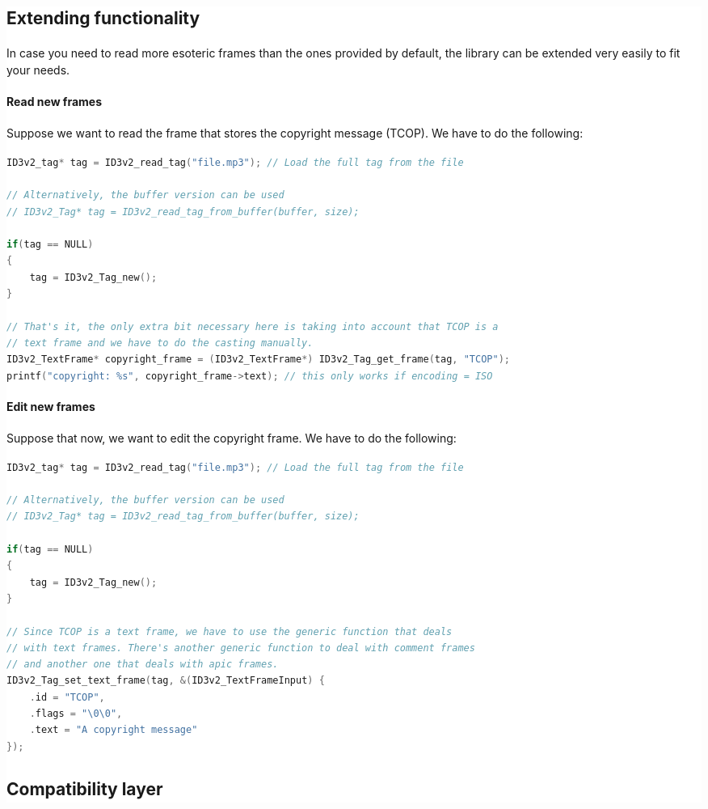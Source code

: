 ## Extending functionality

In case you need to read more esoteric frames than the ones provided by default, the library can be extended very easily to fit your needs.

#### Read new frames

Suppose we want to read the frame that stores the copyright message (TCOP). We have to do the following:

```C
ID3v2_tag* tag = ID3v2_read_tag("file.mp3"); // Load the full tag from the file

// Alternatively, the buffer version can be used
// ID3v2_Tag* tag = ID3v2_read_tag_from_buffer(buffer, size);

if(tag == NULL)
{
	tag = ID3v2_Tag_new();
}

// That's it, the only extra bit necessary here is taking into account that TCOP is a
// text frame and we have to do the casting manually.
ID3v2_TextFrame* copyright_frame = (ID3v2_TextFrame*) ID3v2_Tag_get_frame(tag, "TCOP");
printf("copyright: %s", copyright_frame->text); // this only works if encoding = ISO
```

#### Edit new frames

Suppose that now, we want to edit the copyright frame. We have to do the following:

```C
ID3v2_tag* tag = ID3v2_read_tag("file.mp3"); // Load the full tag from the file

// Alternatively, the buffer version can be used
// ID3v2_Tag* tag = ID3v2_read_tag_from_buffer(buffer, size);

if(tag == NULL)
{
	tag = ID3v2_Tag_new();
}

// Since TCOP is a text frame, we have to use the generic function that deals
// with text frames. There's another generic function to deal with comment frames
// and another one that deals with apic frames.
ID3v2_Tag_set_text_frame(tag, &(ID3v2_TextFrameInput) {
	.id = "TCOP",
	.flags = "\0\0",
	.text = "A copyright message"
});
```

## Compatibility layer
